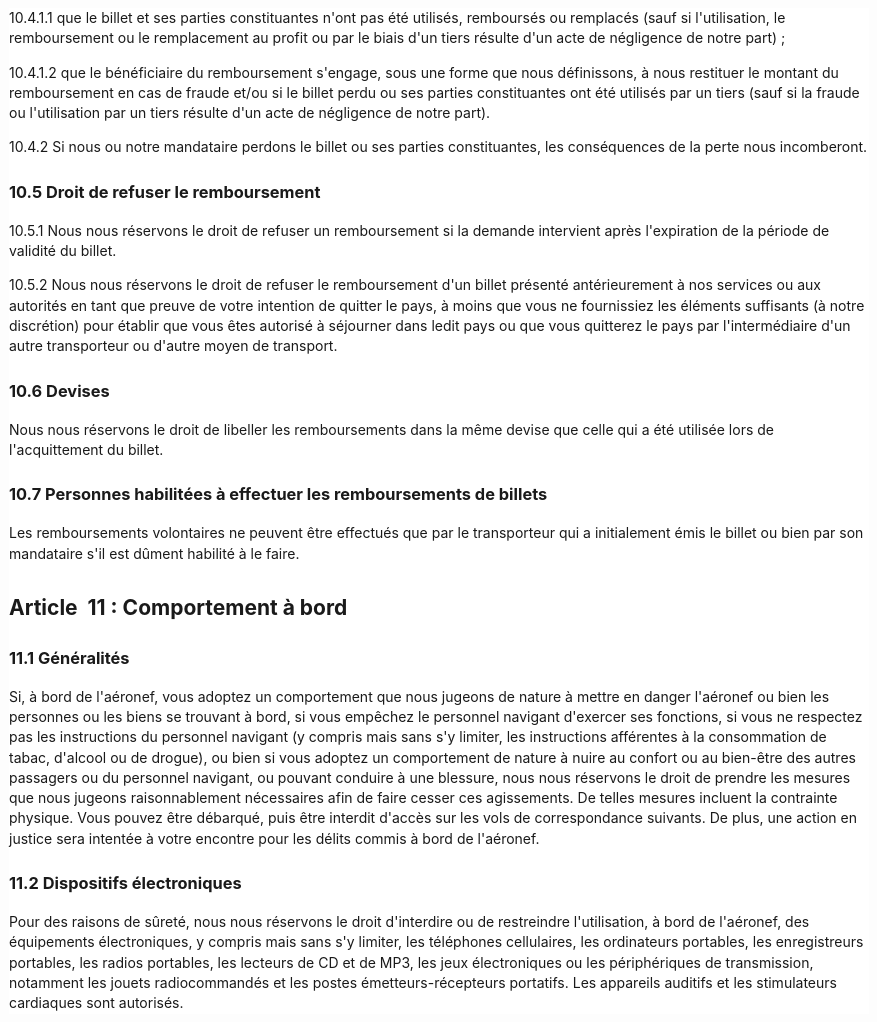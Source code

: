10.4.1.1 que le billet et ses parties constituantes n'ont pas été utilisés, remboursés ou remplacés (sauf si l'utilisation, le remboursement ou le remplacement au profit ou par le biais d'un tiers résulte d'un acte de négligence de notre part) ;

10.4.1.2 que le bénéficiaire du remboursement s'engage, sous une forme que nous définissons, à nous restituer le montant du remboursement en cas de fraude et/ou si le billet perdu ou ses parties constituantes ont été utilisés par un tiers (sauf si la fraude ou l'utilisation par un tiers résulte d'un acte de négligence de notre part).

10.4.2 Si nous ou notre mandataire perdons le billet ou ses parties constituantes, les conséquences de la perte nous incomberont.

### 10.5 Droit de refuser le remboursement 

10.5.1 Nous nous réservons le droit de refuser un remboursement si la demande intervient après l'expiration de la période de validité du billet.

10.5.2 Nous nous réservons le droit de refuser le remboursement d'un billet présenté antérieurement à nos services ou aux autorités en tant que preuve de votre intention de quitter le pays, à moins que vous ne fournissiez les éléments suffisants (à notre discrétion) pour établir que vous êtes autorisé à séjourner dans ledit pays ou que vous quitterez le pays par l'intermédiaire d'un autre transporteur ou d'autre moyen de transport.

### 10.6 Devises

Nous nous réservons le droit de libeller les remboursements dans la même devise que celle qui a été utilisée lors de l'acquittement du billet.

### 10.7 Personnes habilitées à effectuer les remboursements de billets 

Les remboursements volontaires ne peuvent être effectués que par le transporteur qui a initialement émis le billet ou bien par son mandataire s'il est dûment habilité à le faire.

Article  11 : Comportement à bord
---------------------------------

### 11.1 Généralités 

Si, à bord de l'aéronef, vous adoptez un comportement que nous jugeons de nature à mettre en danger l'aéronef ou bien les personnes ou les biens se trouvant à bord, si vous empêchez le personnel navigant d'exercer ses fonctions, si vous ne respectez pas les instructions du personnel navigant (y compris mais sans s'y limiter, les instructions afférentes à la consommation de tabac, d'alcool ou de drogue), ou bien si vous adoptez un comportement de nature à nuire au confort ou au bien-être des autres passagers ou du personnel navigant, ou pouvant conduire à une blessure, nous nous réservons le droit de prendre les mesures que nous jugeons raisonnablement nécessaires afin de faire cesser ces agissements. De telles mesures incluent la contrainte physique. Vous pouvez être débarqué, puis être interdit d'accès sur les vols de correspondance suivants. De plus, une action en justice sera intentée à votre encontre pour les délits commis à bord de l'aéronef.

### 11.2 Dispositifs électroniques

Pour des raisons de sûreté, nous nous réservons le droit d'interdire ou de restreindre l'utilisation, à bord de l'aéronef, des équipements électroniques, y compris mais sans s'y limiter, les téléphones cellulaires, les ordinateurs portables, les enregistreurs portables, les radios portables, les lecteurs de CD et de MP3, les jeux électroniques ou les périphériques de transmission, notamment les jouets radiocommandés et les postes émetteurs-récepteurs portatifs. Les appareils auditifs et les stimulateurs cardiaques sont autorisés.
